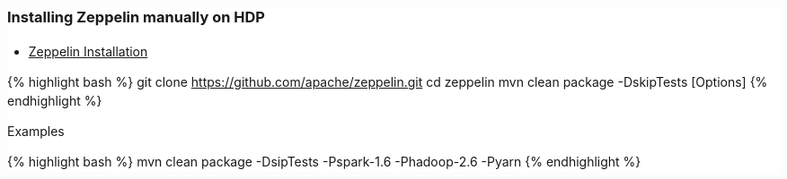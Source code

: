 


### Installing Zeppelin manually on HDP

* [Zeppelin Installation](https://github.com/apache/zeppelin)

{% highlight bash %}
git clone https://github.com/apache/zeppelin.git
cd zeppelin
mvn clean package -DskipTests [Options]
{% endhighlight %}

Examples 

{% highlight bash %}
mvn clean package -DsipTests -Pspark-1.6 -Phadoop-2.6 -Pyarn
{% endhighlight %}


